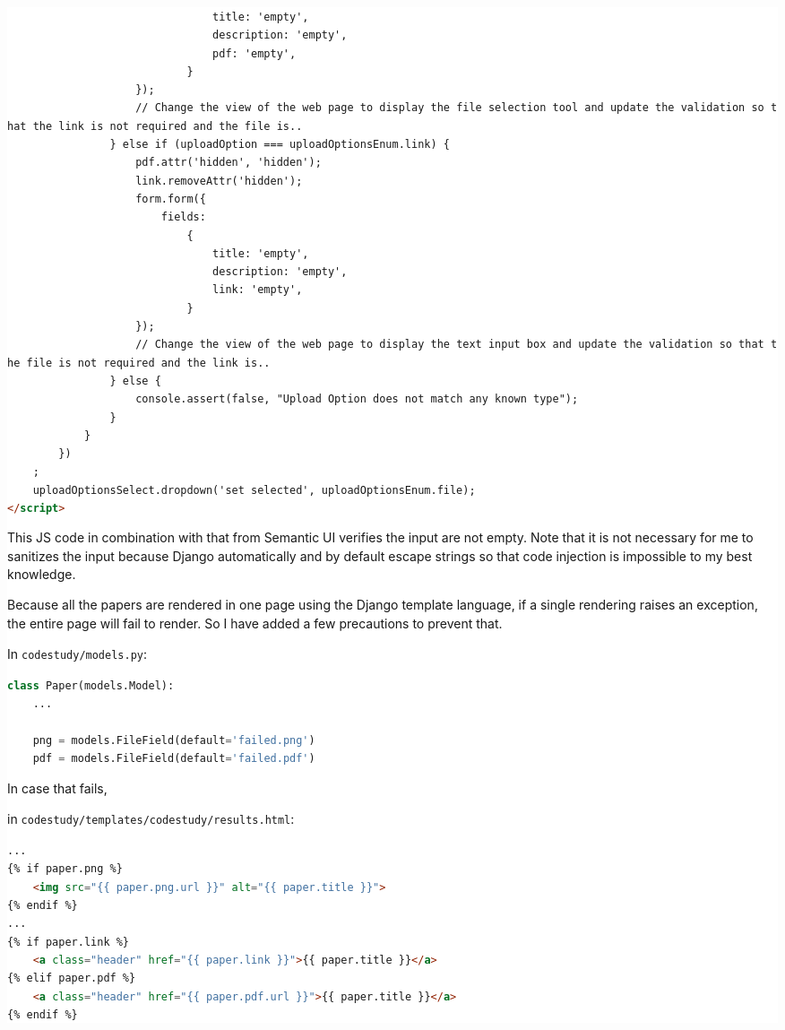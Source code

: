 ```html
                                title: 'empty',
                                description: 'empty',
                                pdf: 'empty',
                            }
                    });
                    // Change the view of the web page to display the file selection tool and update the validation so that the link is not required and the file is..
                } else if (uploadOption === uploadOptionsEnum.link) {
                    pdf.attr('hidden', 'hidden');
                    link.removeAttr('hidden');
                    form.form({
                        fields:
                            {
                                title: 'empty',
                                description: 'empty',
                                link: 'empty',
                            }
                    });
                    // Change the view of the web page to display the text input box and update the validation so that the file is not required and the link is..
                } else {
                    console.assert(false, "Upload Option does not match any known type");
                }
            }
        })
    ;
    uploadOptionsSelect.dropdown('set selected', uploadOptionsEnum.file);
</script>
```

This JS code in combination with that from Semantic UI verifies the input are not empty. Note that it is not necessary for me to sanitizes the input because Django automatically and by default escape strings so that code injection is impossible to my best knowledge. 

Because all the papers are rendered in one page using the Django template language, if a single rendering raises an exception, the entire page will fail to render. So I have added a few precautions to prevent that. 

In `codestudy/models.py`:
```python
class Paper(models.Model):
    ...

    png = models.FileField(default='failed.png')
    pdf = models.FileField(default='failed.pdf')
```

In case that fails,

in `codestudy/templates/codestudy/results.html`:
```html
...
{% if paper.png %}
    <img src="{{ paper.png.url }}" alt="{{ paper.title }}">
{% endif %}
...
{% if paper.link %}
    <a class="header" href="{{ paper.link }}">{{ paper.title }}</a>
{% elif paper.pdf %}
    <a class="header" href="{{ paper.pdf.url }}">{{ paper.title }}</a>
{% endif %}
```

